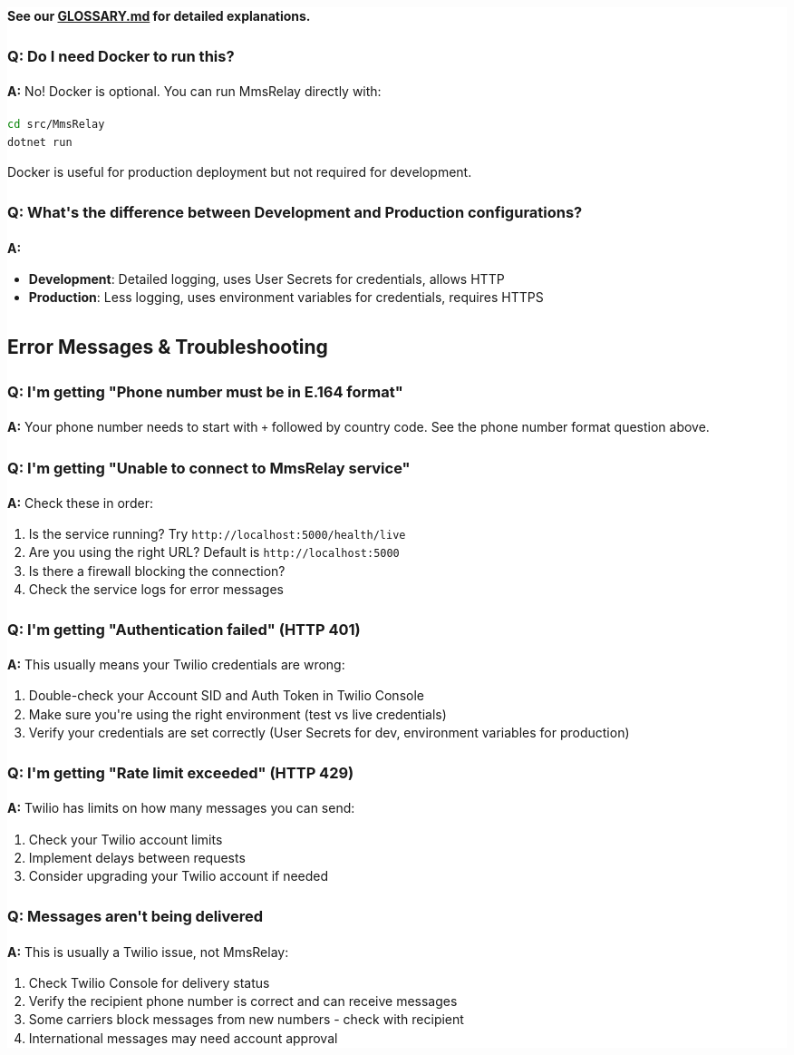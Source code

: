 **See our [GLOSSARY.md](GLOSSARY.md) for detailed explanations.**

### Q: Do I need Docker to run this?
**A:** No! Docker is optional. You can run MmsRelay directly with:
```bash
cd src/MmsRelay
dotnet run
```

Docker is useful for production deployment but not required for development.

### Q: What's the difference between Development and Production configurations?
**A:** 
- **Development**: Detailed logging, uses User Secrets for credentials, allows HTTP
- **Production**: Less logging, uses environment variables for credentials, requires HTTPS

## Error Messages & Troubleshooting

### Q: I'm getting "Phone number must be in E.164 format"
**A:** Your phone number needs to start with `+` followed by country code. See the phone number format question above.

### Q: I'm getting "Unable to connect to MmsRelay service"
**A:** Check these in order:
1. Is the service running? Try `http://localhost:5000/health/live`
2. Are you using the right URL? Default is `http://localhost:5000`
3. Is there a firewall blocking the connection?
4. Check the service logs for error messages

### Q: I'm getting "Authentication failed" (HTTP 401)
**A:** This usually means your Twilio credentials are wrong:
1. Double-check your Account SID and Auth Token in Twilio Console
2. Make sure you're using the right environment (test vs live credentials)
3. Verify your credentials are set correctly (User Secrets for dev, environment variables for production)

### Q: I'm getting "Rate limit exceeded" (HTTP 429)  
**A:** Twilio has limits on how many messages you can send:
1. Check your Twilio account limits
2. Implement delays between requests
3. Consider upgrading your Twilio account if needed

### Q: Messages aren't being delivered
**A:** This is usually a Twilio issue, not MmsRelay:
1. Check Twilio Console for delivery status
2. Verify the recipient phone number is correct and can receive messages
3. Some carriers block messages from new numbers - check with recipient
4. International messages may need account approval
